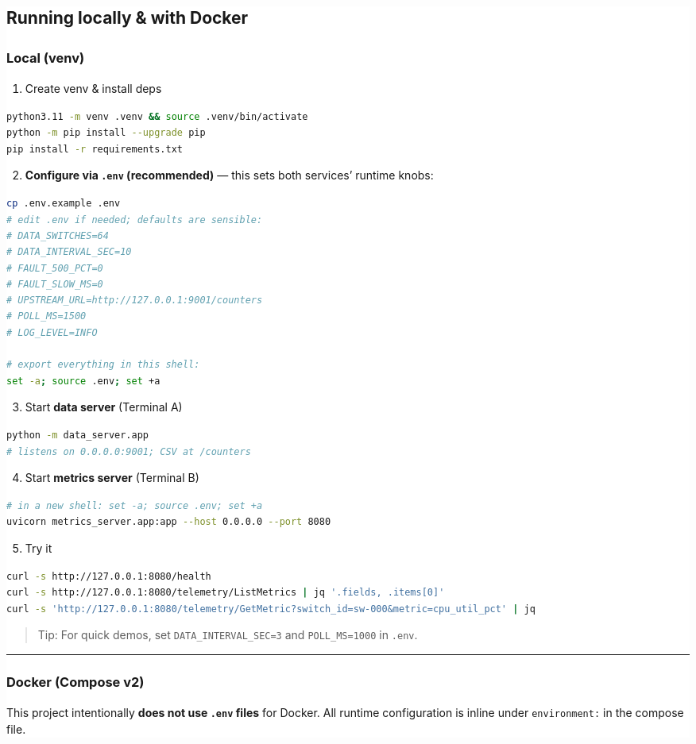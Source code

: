 
## Running locally & with Docker

### Local (venv)

1) Create venv & install deps
```bash
python3.11 -m venv .venv && source .venv/bin/activate
python -m pip install --upgrade pip
pip install -r requirements.txt
```

2) **Configure via `.env` (recommended)** — this sets both services’ runtime knobs:
```bash
cp .env.example .env
# edit .env if needed; defaults are sensible:
# DATA_SWITCHES=64
# DATA_INTERVAL_SEC=10
# FAULT_500_PCT=0
# FAULT_SLOW_MS=0
# UPSTREAM_URL=http://127.0.0.1:9001/counters
# POLL_MS=1500
# LOG_LEVEL=INFO

# export everything in this shell:
set -a; source .env; set +a
```

3) Start **data server** (Terminal A)
```bash
python -m data_server.app
# listens on 0.0.0.0:9001; CSV at /counters
```

4) Start **metrics server** (Terminal B)
```bash
# in a new shell: set -a; source .env; set +a
uvicorn metrics_server.app:app --host 0.0.0.0 --port 8080
```

5) Try it
```bash
curl -s http://127.0.0.1:8080/health
curl -s http://127.0.0.1:8080/telemetry/ListMetrics | jq '.fields, .items[0]'
curl -s 'http://127.0.0.1:8080/telemetry/GetMetric?switch_id=sw-000&metric=cpu_util_pct' | jq
```

> Tip: For quick demos, set `DATA_INTERVAL_SEC=3` and `POLL_MS=1000` in `.env`.

---

### Docker (Compose v2)

This project intentionally **does not use `.env` files** for Docker. All runtime configuration is inline under `environment:` in the compose file.
